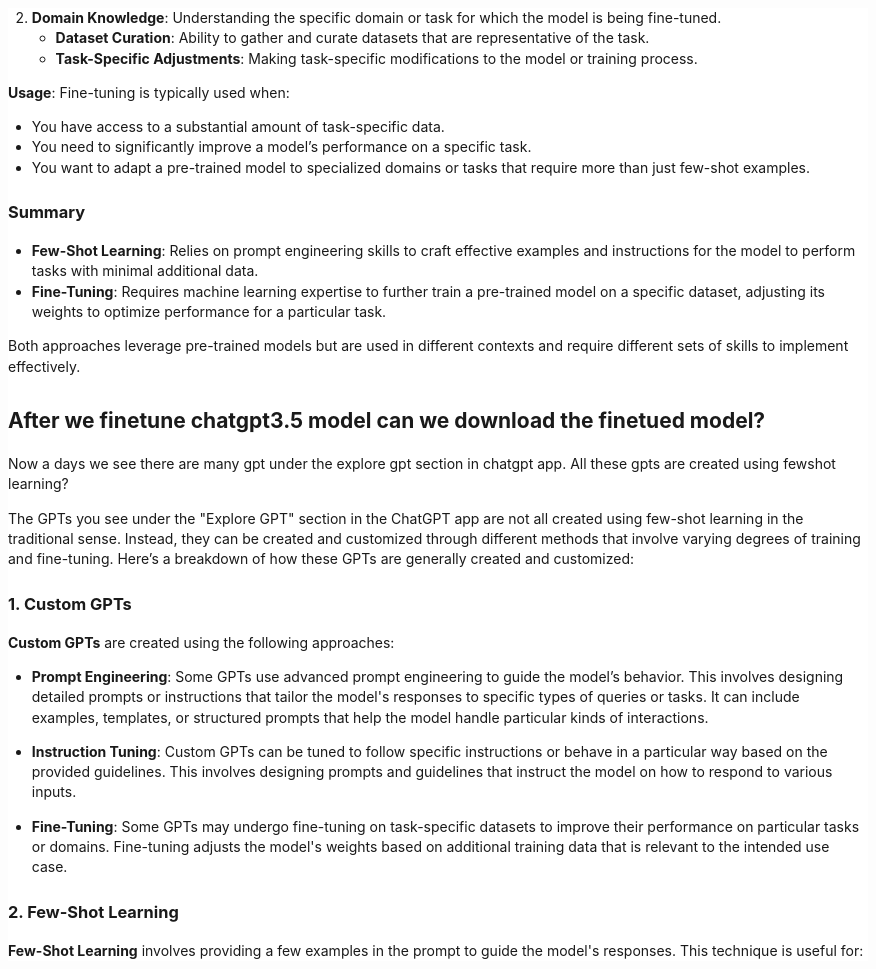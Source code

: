 2. **Domain Knowledge**: Understanding the specific domain or task for which the model is being fine-tuned.
   - **Dataset Curation**: Ability to gather and curate datasets that are representative of the task.
   - **Task-Specific Adjustments**: Making task-specific modifications to the model or training process.

**Usage**: Fine-tuning is typically used when:
- You have access to a substantial amount of task-specific data.
- You need to significantly improve a model’s performance on a specific task.
- You want to adapt a pre-trained model to specialized domains or tasks that require more than just few-shot examples.

### Summary

- **Few-Shot Learning**: Relies on prompt engineering skills to craft effective examples and instructions for the model to perform tasks with minimal additional data.
- **Fine-Tuning**: Requires machine learning expertise to further train a pre-trained model on a specific dataset, adjusting its weights to optimize performance for a particular task.

Both approaches leverage pre-trained models but are used in different contexts and require different sets of skills to implement effectively.


## After we finetune chatgpt3.5 model can we download the finetued model?
Now a days we see there are many gpt under the explore gpt section in chatgpt app. All these gpts are created using fewshot learning?

The GPTs you see under the "Explore GPT" section in the ChatGPT app are not all created using few-shot learning in the traditional sense. Instead, they can be created and customized through different methods that involve varying degrees of training and fine-tuning. Here’s a breakdown of how these GPTs are generally created and customized:

### 1. **Custom GPTs**

**Custom GPTs** are created using the following approaches:

- **Prompt Engineering**: Some GPTs use advanced prompt engineering to guide the model’s behavior. This involves designing detailed prompts or instructions that tailor the model's responses to specific types of queries or tasks. It can include examples, templates, or structured prompts that help the model handle particular kinds of interactions.

- **Instruction Tuning**: Custom GPTs can be tuned to follow specific instructions or behave in a particular way based on the provided guidelines. This involves designing prompts and guidelines that instruct the model on how to respond to various inputs.

- **Fine-Tuning**: Some GPTs may undergo fine-tuning on task-specific datasets to improve their performance on particular tasks or domains. Fine-tuning adjusts the model's weights based on additional training data that is relevant to the intended use case.

### 2. **Few-Shot Learning**

**Few-Shot Learning** involves providing a few examples in the prompt to guide the model's responses. This technique is useful for:
